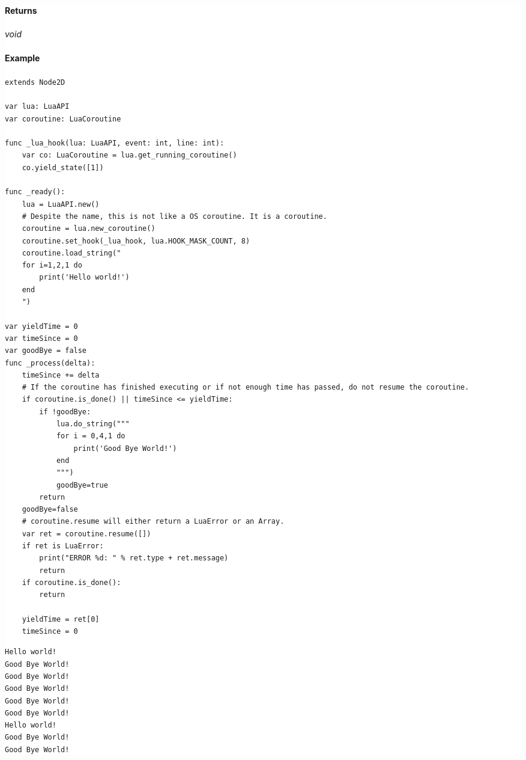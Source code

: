 #### Returns

_void_

#### Example

```gdscript linenums="1"
extends Node2D

var lua: LuaAPI
var coroutine: LuaCoroutine

func _lua_hook(lua: LuaAPI, event: int, line: int):
	var co: LuaCoroutine = lua.get_running_coroutine()
	co.yield_state([1])

func _ready():
	lua = LuaAPI.new()
	# Despite the name, this is not like a OS coroutine. It is a coroutine.
	coroutine = lua.new_coroutine()
	coroutine.set_hook(_lua_hook, lua.HOOK_MASK_COUNT, 8)
	coroutine.load_string("
	for i=1,2,1 do
		print('Hello world!')
	end
	")

var yieldTime = 0
var timeSince = 0
var goodBye = false
func _process(delta):
	timeSince += delta
	# If the coroutine has finished executing or if not enough time has passed, do not resume the coroutine.
	if coroutine.is_done() || timeSince <= yieldTime:
		if !goodBye:
			lua.do_string("""
			for i = 0,4,1 do 
				print('Good Bye World!')
			end
			""")
			goodBye=true
		return
	goodBye=false
	# coroutine.resume will either return a LuaError or an Array.
	var ret = coroutine.resume([])
	if ret is LuaError:
		print("ERROR %d: " % ret.type + ret.message)
		return
	if coroutine.is_done():
		return
	
	yieldTime = ret[0]
	timeSince = 0
```
``` title="Output"
Hello world!
Good Bye World!
Good Bye World!
Good Bye World!
Good Bye World!
Good Bye World!
Hello world!
Good Bye World!
Good Bye World!
```